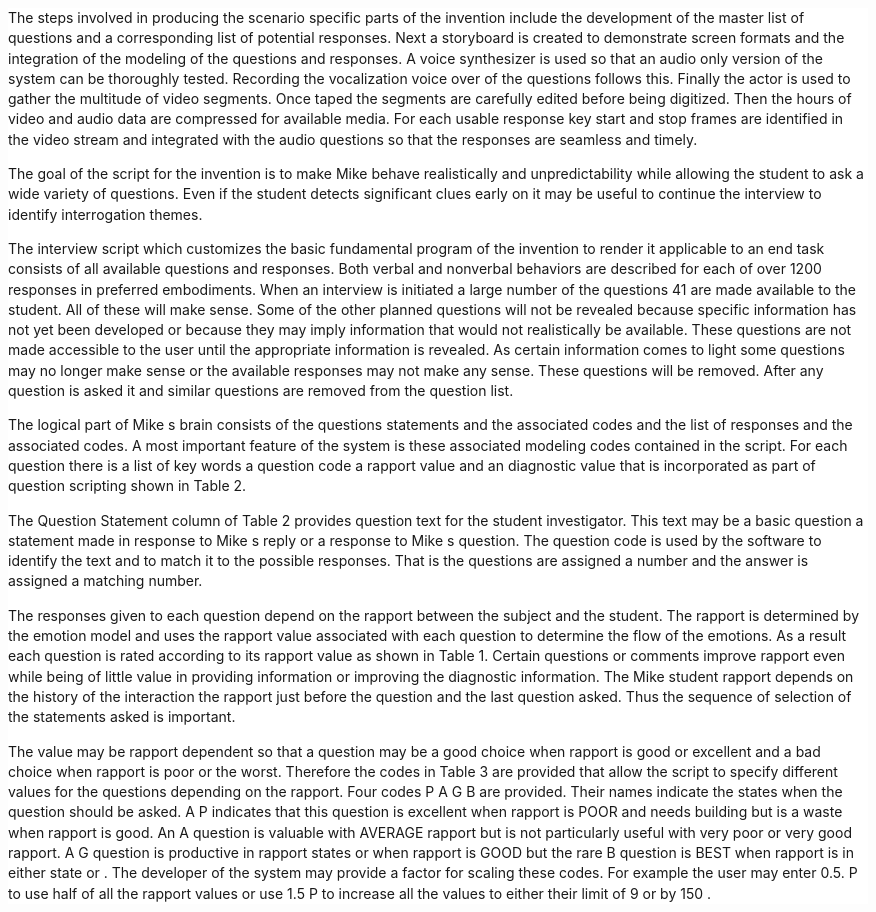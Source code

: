 The steps involved in producing the scenario specific parts of the invention include the development of the master list of questions and a corresponding list of potential responses. Next a storyboard is created to demonstrate screen formats and the integration of the modeling of the questions and responses. A voice synthesizer is used so that an audio only version of the system can be thoroughly tested. Recording the vocalization voice over of the questions follows this. Finally the actor is used to gather the multitude of video segments. Once taped the segments are carefully edited before being digitized. Then the hours of video and audio data are compressed for available media. For each usable response key start and stop frames are identified in the video stream and integrated with the audio questions so that the responses are seamless and timely.

The goal of the script for the invention is to make Mike behave realistically and unpredictability while allowing the student to ask a wide variety of questions. Even if the student detects significant clues early on it may be useful to continue the interview to identify interrogation themes.

The interview script which customizes the basic fundamental program of the invention to render it applicable to an end task consists of all available questions and responses. Both verbal and nonverbal behaviors are described for each of over 1200 responses in preferred embodiments. When an interview is initiated a large number of the questions 41 are made available to the student. All of these will make sense. Some of the other planned questions will not be revealed because specific information has not yet been developed or because they may imply information that would not realistically be available. These questions are not made accessible to the user until the appropriate information is revealed. As certain information comes to light some questions may no longer make sense or the available responses may not make any sense. These questions will be removed. After any question is asked it and similar questions are removed from the question list.

The logical part of Mike s brain consists of the questions statements and the associated codes and the list of responses and the associated codes. A most important feature of the system is these associated modeling codes contained in the script. For each question there is a list of key words a question code a rapport value and an diagnostic value that is incorporated as part of question scripting shown in Table 2.

The Question Statement column of Table 2 provides question text for the student investigator. This text may be a basic question a statement made in response to Mike s reply or a response to Mike s question. The question code is used by the software to identify the text and to match it to the possible responses. That is the questions are assigned a number and the answer is assigned a matching number.

The responses given to each question depend on the rapport between the subject and the student. The rapport is determined by the emotion model and uses the rapport value associated with each question to determine the flow of the emotions. As a result each question is rated according to its rapport value as shown in Table 1. Certain questions or comments improve rapport even while being of little value in providing information or improving the diagnostic information. The Mike student rapport depends on the history of the interaction the rapport just before the question and the last question asked. Thus the sequence of selection of the statements asked is important.

The value may be rapport dependent so that a question may be a good choice when rapport is good or excellent and a bad choice when rapport is poor or the worst. Therefore the codes in Table 3 are provided that allow the script to specify different values for the questions depending on the rapport. Four codes P A G B are provided. Their names indicate the states when the question should be asked. A P indicates that this question is excellent when rapport is POOR and needs building but is a waste when rapport is good. An A question is valuable with AVERAGE rapport but is not particularly useful with very poor or very good rapport. A G question is productive in rapport states or when rapport is GOOD but the rare B question is BEST when rapport is in either state or . The developer of the system may provide a factor for scaling these codes. For example the user may enter 0.5. P to use half of all the rapport values or use 1.5 P to increase all the values to either their limit of 9 or by 150 .
